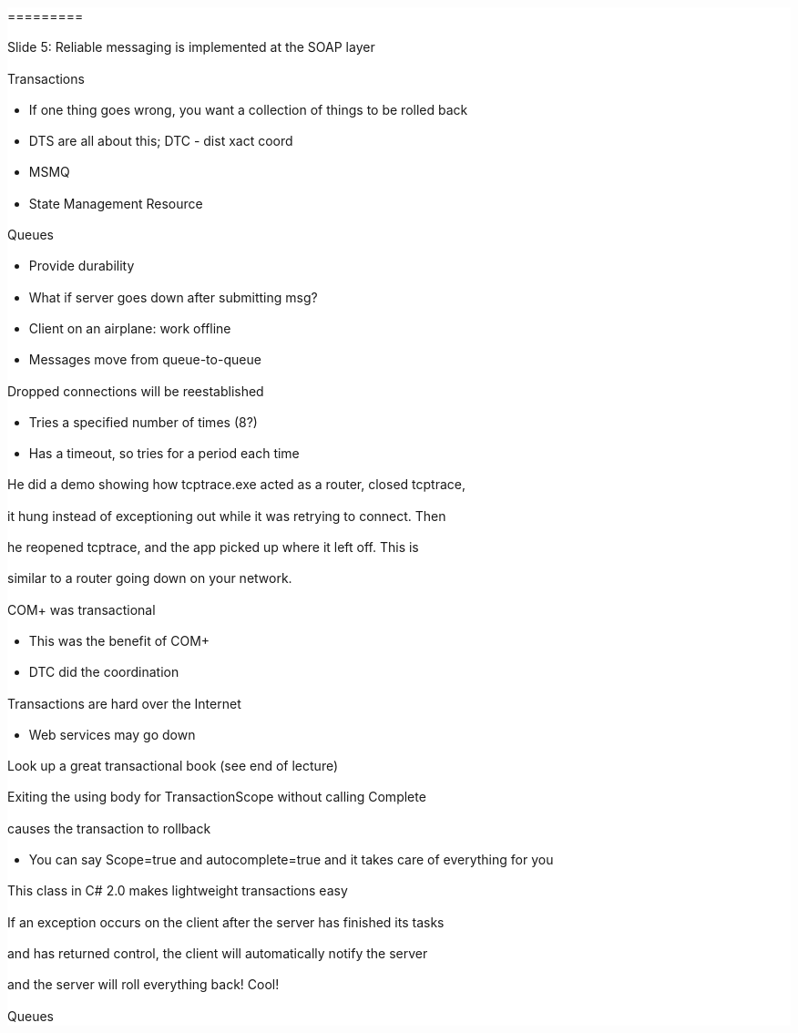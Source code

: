 =========

Slide 5: Reliable messaging is implemented at the SOAP layer

Transactions

- If one thing goes wrong, you want a collection of things to be rolled back

- DTS are all about this; DTC - dist xact coord

- MSMQ

- State Management Resource

Queues

- Provide durability

- What if server goes down after submitting msg?

- Client on an airplane: work offline

- Messages move from queue-to-queue

Dropped connections will be reestablished

- Tries a specified number of times (8?)

- Has a timeout, so tries for a period each time

He did a demo showing how tcptrace.exe acted as a router, closed tcptrace,

it hung instead of exceptioning out while it was retrying to connect.  Then

he reopened tcptrace, and the app picked up where it left off.  This is

similar to a router going down on your network.

COM+ was transactional

- This was the benefit of COM+

- DTC did the coordination

Transactions are hard over the Internet

- Web services may go down

Look up a great transactional book (see end of lecture)

Exiting the using body for TransactionScope without calling Complete

causes the transaction to rollback

- You can say Scope=true and autocomplete=true and it takes care of everything for you

This class in C# 2.0 makes lightweight transactions easy

If an exception occurs on the client after the server has finished its tasks

and has returned control, the client will automatically notify the server

and the server will roll everything back!  Cool!

Queues
